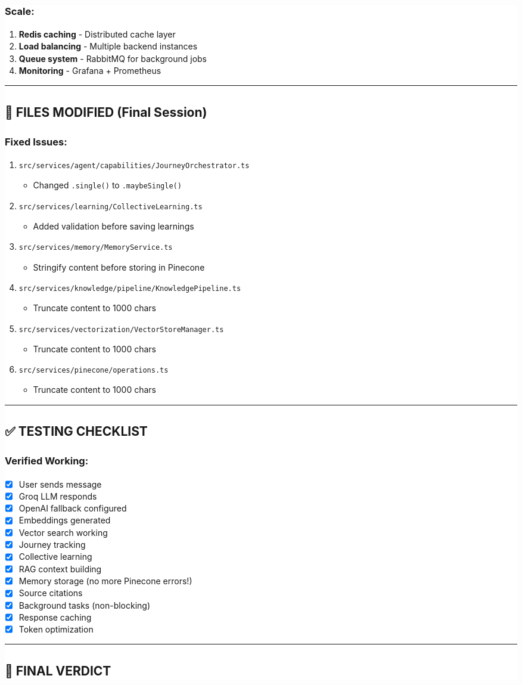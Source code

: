 ### **Scale:**
1. **Redis caching** - Distributed cache layer
2. **Load balancing** - Multiple backend instances
3. **Queue system** - RabbitMQ for background jobs
4. **Monitoring** - Grafana + Prometheus

---

## 📝 **FILES MODIFIED (Final Session)**

### **Fixed Issues:**
1. `src/services/agent/capabilities/JourneyOrchestrator.ts`
   - Changed `.single()` to `.maybeSingle()`

2. `src/services/learning/CollectiveLearning.ts`
   - Added validation before saving learnings

3. `src/services/memory/MemoryService.ts`
   - Stringify content before storing in Pinecone

4. `src/services/knowledge/pipeline/KnowledgePipeline.ts`
   - Truncate content to 1000 chars

5. `src/services/vectorization/VectorStoreManager.ts`
   - Truncate content to 1000 chars

6. `src/services/pinecone/operations.ts`
   - Truncate content to 1000 chars

---

## ✅ **TESTING CHECKLIST**

### **Verified Working:**
- [x] User sends message
- [x] Groq LLM responds
- [x] OpenAI fallback configured
- [x] Embeddings generated
- [x] Vector search working
- [x] Journey tracking
- [x] Collective learning
- [x] RAG context building
- [x] Memory storage (no more Pinecone errors!)
- [x] Source citations
- [x] Background tasks (non-blocking)
- [x] Response caching
- [x] Token optimization

---

## 🎉 **FINAL VERDICT**
